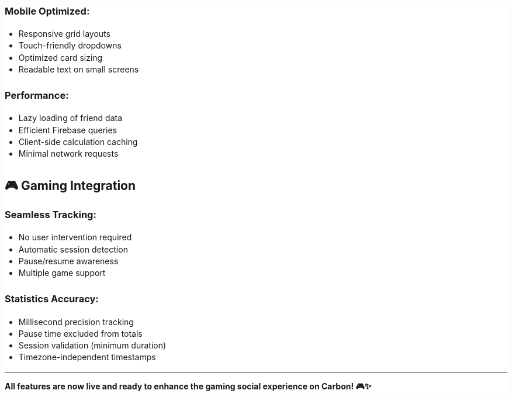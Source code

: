 ### Mobile Optimized:
- Responsive grid layouts
- Touch-friendly dropdowns
- Optimized card sizing
- Readable text on small screens

### Performance:
- Lazy loading of friend data
- Efficient Firebase queries
- Client-side calculation caching
- Minimal network requests

## 🎮 Gaming Integration

### Seamless Tracking:
- No user intervention required
- Automatic session detection
- Pause/resume awareness
- Multiple game support

### Statistics Accuracy:
- Millisecond precision tracking
- Pause time excluded from totals
- Session validation (minimum duration)
- Timezone-independent timestamps

---

**All features are now live and ready to enhance the gaming social experience on Carbon! 🎮✨**